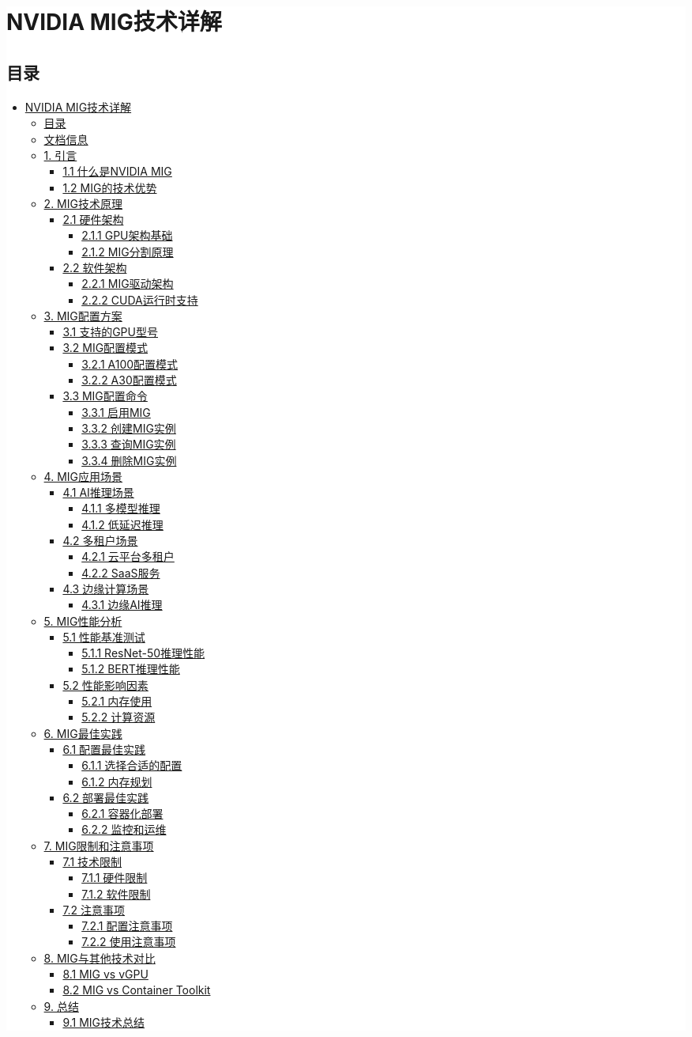 # NVIDIA MIG技术详解

## 目录

- [NVIDIA MIG技术详解](#nvidia-mig技术详解)
  - [目录](#目录)
  - [文档信息](#文档信息)
  - [1. 引言](#1-引言)
    - [1.1 什么是NVIDIA MIG](#11-什么是nvidia-mig)
    - [1.2 MIG的技术优势](#12-mig的技术优势)
  - [2. MIG技术原理](#2-mig技术原理)
    - [2.1 硬件架构](#21-硬件架构)
      - [2.1.1 GPU架构基础](#211-gpu架构基础)
      - [2.1.2 MIG分割原理](#212-mig分割原理)
    - [2.2 软件架构](#22-软件架构)
      - [2.2.1 MIG驱动架构](#221-mig驱动架构)
      - [2.2.2 CUDA运行时支持](#222-cuda运行时支持)
  - [3. MIG配置方案](#3-mig配置方案)
    - [3.1 支持的GPU型号](#31-支持的gpu型号)
    - [3.2 MIG配置模式](#32-mig配置模式)
      - [3.2.1 A100配置模式](#321-a100配置模式)
      - [3.2.2 A30配置模式](#322-a30配置模式)
    - [3.3 MIG配置命令](#33-mig配置命令)
      - [3.3.1 启用MIG](#331-启用mig)
      - [3.3.2 创建MIG实例](#332-创建mig实例)
      - [3.3.3 查询MIG实例](#333-查询mig实例)
      - [3.3.4 删除MIG实例](#334-删除mig实例)
  - [4. MIG应用场景](#4-mig应用场景)
    - [4.1 AI推理场景](#41-ai推理场景)
      - [4.1.1 多模型推理](#411-多模型推理)
      - [4.1.2 低延迟推理](#412-低延迟推理)
    - [4.2 多租户场景](#42-多租户场景)
      - [4.2.1 云平台多租户](#421-云平台多租户)
      - [4.2.2 SaaS服务](#422-saas服务)
    - [4.3 边缘计算场景](#43-边缘计算场景)
      - [4.3.1 边缘AI推理](#431-边缘ai推理)
  - [5. MIG性能分析](#5-mig性能分析)
    - [5.1 性能基准测试](#51-性能基准测试)
      - [5.1.1 ResNet-50推理性能](#511-resnet-50推理性能)
      - [5.1.2 BERT推理性能](#512-bert推理性能)
    - [5.2 性能影响因素](#52-性能影响因素)
      - [5.2.1 内存使用](#521-内存使用)
      - [5.2.2 计算资源](#522-计算资源)
  - [6. MIG最佳实践](#6-mig最佳实践)
    - [6.1 配置最佳实践](#61-配置最佳实践)
      - [6.1.1 选择合适的配置](#611-选择合适的配置)
      - [6.1.2 内存规划](#612-内存规划)
    - [6.2 部署最佳实践](#62-部署最佳实践)
      - [6.2.1 容器化部署](#621-容器化部署)
      - [6.2.2 监控和运维](#622-监控和运维)
  - [7. MIG限制和注意事项](#7-mig限制和注意事项)
    - [7.1 技术限制](#71-技术限制)
      - [7.1.1 硬件限制](#711-硬件限制)
      - [7.1.2 软件限制](#712-软件限制)
    - [7.2 注意事项](#72-注意事项)
      - [7.2.1 配置注意事项](#721-配置注意事项)
      - [7.2.2 使用注意事项](#722-使用注意事项)
  - [8. MIG与其他技术对比](#8-mig与其他技术对比)
    - [8.1 MIG vs vGPU](#81-mig-vs-vgpu)
    - [8.2 MIG vs Container Toolkit](#82-mig-vs-container-toolkit)
  - [9. 总结](#9-总结)
    - [9.1 MIG技术总结](#91-mig技术总结)